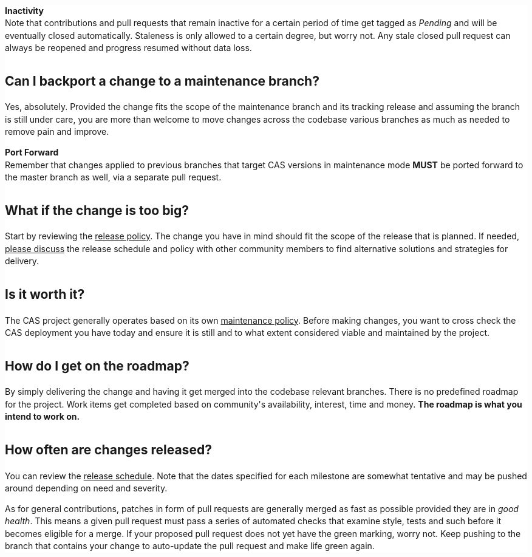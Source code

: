 <div class="alert alert-success">
  <strong>Inactivity</strong><br/>Note that contributions and pull requests that remain inactive for a certain period of time get tagged as <i>Pending</i> and will be eventually closed automatically. Staleness is only allowed to a certain degree, but worry not. Any stale closed pull request can always be reopened and progress resumed without data loss.
</div>

## Can I backport a change to a maintenance branch?

Yes, absolutely. Provided the change fits the scope of the maintenance branch and its tracking release and assuming the branch is still under care, you are more than welcome to move changes across the codebase various branches as much as needed to remove pain and improve.  

<div class="alert alert-success">
  <strong>Port Forward</strong><br/>Remember that changes applied to previous branches that target CAS versions in maintenance mode <b>MUST</b> be ported forward to the master branch as well, via a separate pull request.
</div>

## What if the change is too big?

Start by reviewing the [release policy](https://apereo.github.io/cas/developer/Release-Policy.html). The change you have in mind should fit the scope of the release that is planned. If needed, [please discuss](https://apereo.github.io/cas/Mailing-Lists.html) the release schedule and policy with other community members to find alternative solutions and strategies for delivery.

## Is it worth it?

The CAS project generally operates based on its own [maintenance policy](https://apereo.github.io/cas/developer/Maintenance-Policy.html). Before making changes, you want to cross check the CAS deployment you have today and ensure it is still and to what extent considered viable and maintained by the project.

## How do I get on the roadmap?

By simply delivering the change and having it get merged into the codebase relevant branches. There is no predefined roadmap for the project. Work items get completed based on community's availability, interest, time and money. **The roadmap is what you intend to work on.**

## How often are changes released?

You can review the [release schedule](https://github.com/apereo/cas/milestones). Note that the dates specified for each milestone are somewhat tentative and may be pushed around depending on need and severity. 

As for general contributions, patches in form of pull requests are generally merged as fast as possible provided they are in *good health*. This means a given pull request must pass a series of automated checks that examine style, tests and such before it becomes eligible for a merge. If your proposed pull request does not yet have the green marking, worry not. Keep pushing to the branch that contains your change to auto-update the pull request and make life green again.
